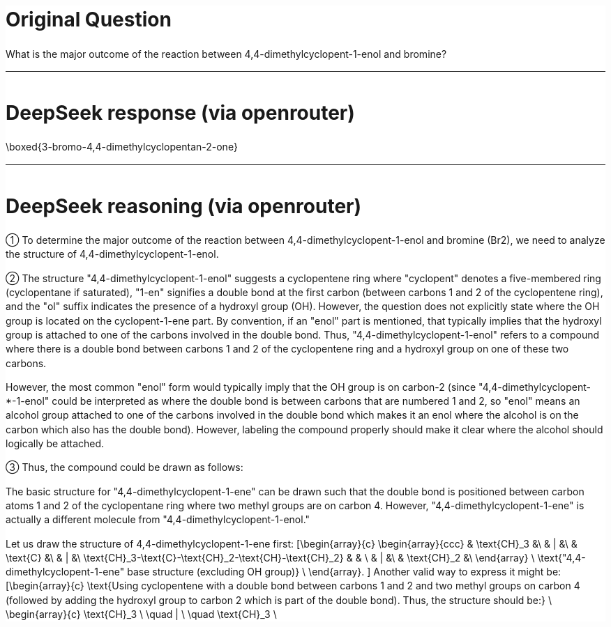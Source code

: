 # Original Question

What is the major outcome of the reaction between 4,4-dimethylcyclopent-1-enol and bromine?

---

# DeepSeek response (via openrouter)

\boxed{3-bromo-4,4-dimethylcyclopentan-2-one}

---

# DeepSeek reasoning (via openrouter)


① To determine the major outcome of the reaction between 4,4-dimethylcyclopent-1-enol and bromine (Br2), we need to analyze the structure of 4,4-dimethylcyclopent-1-enol.

② The structure "4,4-dimethylcyclopent-1-enol" suggests a cyclopentene ring where "cyclopent" denotes a five-membered ring (cyclopentane if saturated), "1-en" signifies a double bond at the first carbon (between carbons 1 and 2 of the cyclopentene ring), and the "ol" suffix indicates the presence of a hydroxyl group (OH). However, the question does not explicitly state where the OH group is located on the cyclopent-1-ene part. By convention, if an "enol" part is mentioned, that typically implies that the hydroxyl group is attached to one of the carbons involved in the double bond. Thus, "4,4-dimethylcyclopent-1-enol" refers to a compound where there is a double bond between carbons 1 and 2 of the cyclopentene ring and a hydroxyl group on one of these two carbons.

However, the most common "enol" form would typically imply that the OH group is on carbon-2 (since "4,4-dimethylcyclopent-*-1-enol" could be interpreted as where the double bond is between carbons that are numbered 1 and 2, so "enol" means an alcohol group attached to one of the carbons involved in the double bond which makes it an enol where the alcohol is on the carbon which also has the double bond). However, labeling the compound properly should make it clear where the alcohol should logically be attached. 

③ Thus, the compound could be drawn as follows:

The basic structure for "4,4-dimethylcyclopent-1-ene" can be drawn such that the double bond is positioned between carbon atoms 1 and 2 of the cyclopentane ring where two methyl groups are on carbon 4. However, "4,4-dimethylcyclopent-1-ene" is actually a different molecule from "4,4-dimethylcyclopent-1-enol." 

Let us draw the structure of 4,4-dimethylcyclopent-1-ene first:
\[\begin{array}{c}
\begin{array}{ccc}
& \text{CH}_3 &\\
& | &\\
& \text{C} &\\
& | &\\
\text{CH}_3-\text{C}-\text{CH}_2-\text{CH}-\text{CH}_2} & & \\
& | &\\
& \text{CH}_2 &\\
\end{array} \\
\text{"4,4-dimethylcyclopent-1-ene" base structure (excluding OH group)} \\
\end{array}. 
\]
Another valid way to express it might be:
\[\begin{array}{c}
\text{Using cyclopentene with a double bond between carbons 1 and 2 and two methyl groups on carbon 4 (followed by adding the hydroxyl group to carbon 2 which is part of the double bond). Thus, the structure should be:} \\
\begin{array}{c}
\text{CH}_3 \\
\quad | \\
\quad \text{CH}_3 \\